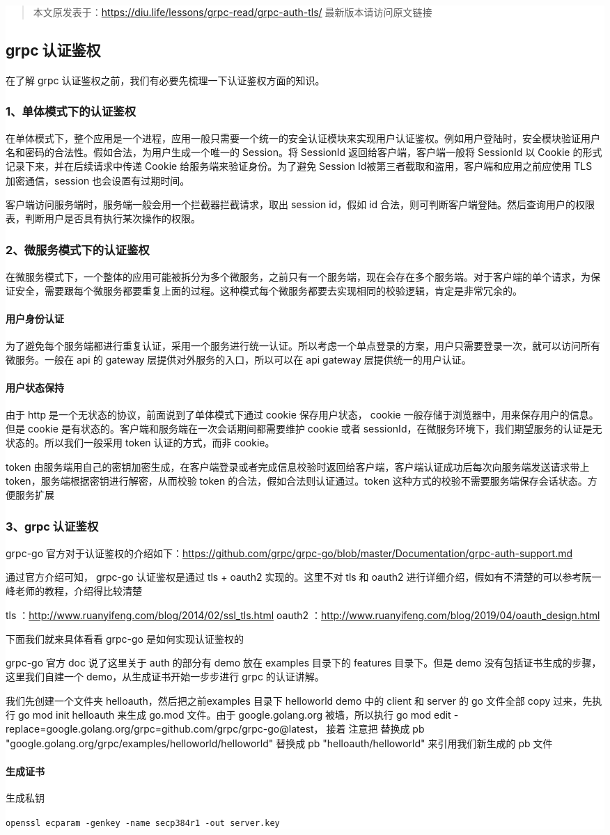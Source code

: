 > 本文原发表于：https://diu.life/lessons/grpc-read/grpc-auth-tls/
> 最新版本请访问原文链接

## grpc 认证鉴权
在了解 grpc 认证鉴权之前，我们有必要先梳理一下认证鉴权方面的知识。

### 1、单体模式下的认证鉴权

在单体模式下，整个应用是一个进程，应用一般只需要一个统一的安全认证模块来实现用户认证鉴权。例如用户登陆时，安全模块验证用户名和密码的合法性。假如合法，为用户生成一个唯一的 Session。将 SessionId 返回给客户端，客户端一般将 SessionId 以 Cookie 的形式记录下来，并在后续请求中传递 Cookie 给服务端来验证身份。为了避免 Session Id被第三者截取和盗用，客户端和应用之前应使用 TLS 加密通信，session 也会设置有过期时间。
	
客户端访问服务端时，服务端一般会用一个拦截器拦截请求，取出 session id，假如 id 合法，则可判断客户端登陆。然后查询用户的权限表，判断用户是否具有执行某次操作的权限。

### 2、微服务模式下的认证鉴权
在微服务模式下，一个整体的应用可能被拆分为多个微服务，之前只有一个服务端，现在会存在多个服务端。对于客户端的单个请求，为保证安全，需要跟每个微服务都要重复上面的过程。这种模式每个微服务都要去实现相同的校验逻辑，肯定是非常冗余的。

#### 用户身份认证
为了避免每个服务端都进行重复认证，采用一个服务进行统一认证。所以考虑一个单点登录的方案，用户只需要登录一次，就可以访问所有微服务。一般在 api 的 gateway 层提供对外服务的入口，所以可以在 api gateway 层提供统一的用户认证。

#### 用户状态保持
由于 http 是一个无状态的协议，前面说到了单体模式下通过 cookie 保存用户状态， cookie 一般存储于浏览器中，用来保存用户的信息。但是 cookie 是有状态的。客户端和服务端在一次会话期间都需要维护 cookie 或者 sessionId，在微服务环境下，我们期望服务的认证是无状态的。所以我们一般采用 token 认证的方式，而非 cookie。

token 由服务端用自己的密钥加密生成，在客户端登录或者完成信息校验时返回给客户端，客户端认证成功后每次向服务端发送请求带上 token，服务端根据密钥进行解密，从而校验 token 的合法，假如合法则认证通过。token 这种方式的校验不需要服务端保存会话状态。方便服务扩展

### 3、grpc 认证鉴权
grpc-go 官方对于认证鉴权的介绍如下：https://github.com/grpc/grpc-go/blob/master/Documentation/grpc-auth-support.md

通过官方介绍可知， grpc-go 认证鉴权是通过 tls + oauth2 实现的。这里不对 tls 和 oauth2 进行详细介绍，假如有不清楚的可以参考阮一峰老师的教程，介绍得比较清楚

tls ：http://www.ruanyifeng.com/blog/2014/02/ssl_tls.html
oauth2 ：http://www.ruanyifeng.com/blog/2019/04/oauth_design.html

下面我们就来具体看看 grpc-go 是如何实现认证鉴权的

grpc-go 官方 doc 说了这里关于 auth 的部分有 demo 放在 examples 目录下的 features 目录下。但是 demo 没有包括证书生成的步骤，这里我们自建一个 demo，从生成证书开始一步步进行 grpc 的认证讲解。

我们先创建一个文件夹 helloauth，然后把之前examples 目录下 helloworld demo 中的 client 和 server 的 go 文件全部 copy 过来，先执行 go mod init helloauth 来生成 go.mod 文件。由于 google.golang.org 被墙，所以执行 go mod edit -replace=google.golang.org/grpc=github.com/grpc/grpc-go@latest， 接着
注意把 替换成 pb "google.golang.org/grpc/examples/helloworld/helloworld"  替换成 pb "helloauth/helloworld" 来引用我们新生成的 pb 文件

#### 生成证书
生成私钥

	openssl ecparam -genkey -name secp384r1 -out server.key
